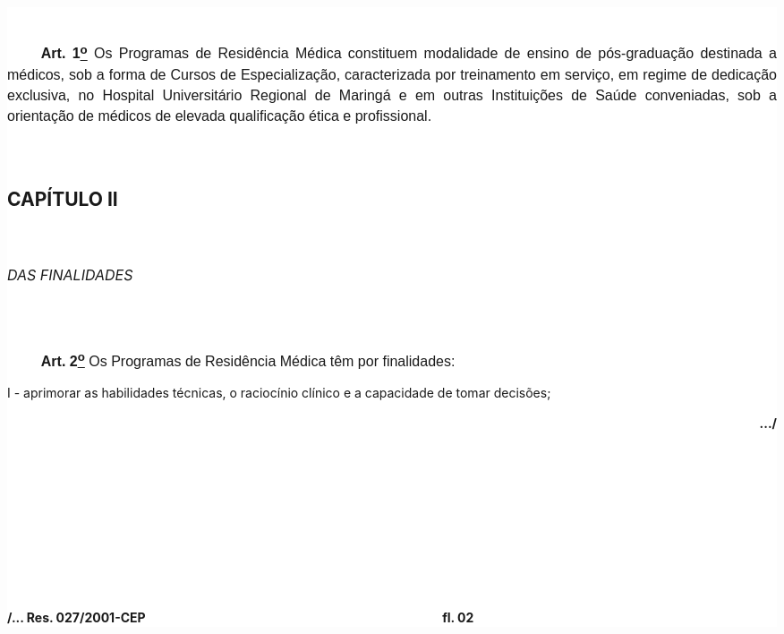 <p class=MsoNormal><span style='font-size:12.0pt;mso-bidi-font-size:10.0pt;
font-family:Arial;mso-bidi-font-family:"Times New Roman"'><![if !supportEmptyParas]>&nbsp;<![endif]><o:p></o:p></span></p>

<p class=MsoNormal style='text-align:justify;text-indent:1.0cm;tab-stops:42.55pt 74.4pt 448.9pt'><b
style='mso-bidi-font-weight:normal'><span style='font-size:12.0pt;mso-bidi-font-size:
10.0pt;font-family:Arial;mso-bidi-font-family:"Times New Roman"'>Art. 1<u><sup>o</sup></u></span></b><span
style='font-size:12.0pt;mso-bidi-font-size:10.0pt;font-family:Arial;mso-bidi-font-family:
"Times New Roman"'> Os Programas de Residência Médica constituem modalidade de
ensino de pós-graduação destinada a médicos, sob a forma de Cursos de
Especialização, caracterizada por treinamento em serviço, em regime de
dedicação exclusiva, no Hospital Universitário Regional de Maringá e em outras
Instituições de Saúde conveniadas, sob a orientação de médicos de elevada
qualificação ética e profissional.<o:p></o:p></span></p>

<p class=MsoNormal align=center style='text-align:center'><span
style='font-size:12.0pt;mso-bidi-font-size:10.0pt;font-family:Arial;mso-bidi-font-family:
"Times New Roman"'><![if !supportEmptyParas]>&nbsp;<![endif]><o:p></o:p></span></p>

<h2>CAPÍTULO II</h2>

<p class=MsoNormal><![if !supportEmptyParas]>&nbsp;<![endif]><o:p></o:p></p>

<h6><span style='font-size:12.0pt;mso-bidi-font-size:10.0pt'>DAS FINALIDADES<o:p></o:p></span></h6>

<p class=MsoNormal style='tab-stops:448.9pt'><b style='mso-bidi-font-weight:
normal'><span style='font-size:12.0pt;mso-bidi-font-size:10.0pt;font-family:
Arial;mso-bidi-font-family:"Times New Roman"'><![if !supportEmptyParas]>&nbsp;<![endif]><o:p></o:p></span></b></p>

<p class=MsoNormal style='text-align:justify;text-indent:1.0cm;tab-stops:42.55pt 74.4pt 448.9pt'><b
style='mso-bidi-font-weight:normal'><span style='font-size:12.0pt;mso-bidi-font-size:
10.0pt;font-family:Arial;mso-bidi-font-family:"Times New Roman"'>Art. 2<u><sup>o</sup></u></span></b><span
style='font-size:12.0pt;mso-bidi-font-size:10.0pt;font-family:Arial;mso-bidi-font-family:
"Times New Roman"'> Os Programas de Residência Médica têm por finalidades:<o:p></o:p></span></p>

<p class=MsoBodyTextIndent2>I - aprimorar as habilidades técnicas, o raciocínio
clínico e a capacidade de tomar decisões;</p>

<p class=MsoBodyTextIndent2 align=right style='text-align:right'><b
style='mso-bidi-font-weight:normal'>.../<o:p></o:p></b></p>

<p class=MsoBodyTextIndent2><![if !supportEmptyParas]>&nbsp;<![endif]><o:p></o:p></p>

<p class=MsoBodyTextIndent2><![if !supportEmptyParas]>&nbsp;<![endif]><o:p></o:p></p>

<p class=MsoBodyTextIndent2><![if !supportEmptyParas]>&nbsp;<![endif]><o:p></o:p></p>

<p class=MsoBodyTextIndent2><![if !supportEmptyParas]>&nbsp;<![endif]><o:p></o:p></p>

<p class=MsoBodyTextIndent2><span style='font-size:16.0pt;mso-bidi-font-size:
10.0pt'><![if !supportEmptyParas]>&nbsp;<![endif]><o:p></o:p></span></p>

<p class=MsoBodyTextIndent2 style='text-indent:0cm'><b style='mso-bidi-font-weight:
normal'>/... Res. 027/2001-CEP<span style='mso-tab-count:9'>                                                                                                    </span>fl.
02<o:p></o:p></b></p>
